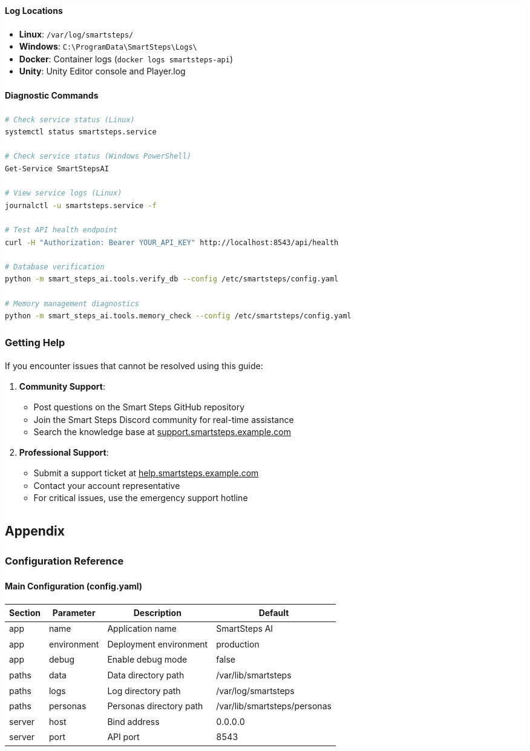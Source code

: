 #### Log Locations

- **Linux**: `/var/log/smartsteps/`
- **Windows**: `C:\ProgramData\SmartSteps\Logs\`
- **Docker**: Container logs (`docker logs smartsteps-api`)
- **Unity**: Unity Editor console and Player.log

#### Diagnostic Commands

```bash
# Check service status (Linux)
systemctl status smartsteps.service

# Check service status (Windows PowerShell)
Get-Service SmartStepsAI

# View service logs (Linux)
journalctl -u smartsteps.service -f

# Test API health endpoint
curl -H "Authorization: Bearer YOUR_API_KEY" http://localhost:8543/api/health

# Database verification
python -m smart_steps_ai.tools.verify_db --config /etc/smartsteps/config.yaml

# Memory management diagnostics
python -m smart_steps_ai.tools.memory_check --config /etc/smartsteps/config.yaml
```

### Getting Help

If you encounter issues that cannot be resolved using this guide:

1. **Community Support**:
   - Post questions on the Smart Steps GitHub repository
   - Join the Smart Steps Discord community for real-time assistance
   - Search the knowledge base at [support.smartsteps.example.com](https://support.smartsteps.example.com)

2. **Professional Support**:
   - Submit a support ticket at [help.smartsteps.example.com](https://help.smartsteps.example.com)
   - Contact your account representative
   - For critical issues, use the emergency support hotline

## Appendix

### Configuration Reference

#### Main Configuration (config.yaml)

| Section | Parameter | Description | Default |
|---------|-----------|-------------|---------|
| app | name | Application name | SmartSteps AI |
| app | environment | Deployment environment | production |
| app | debug | Enable debug mode | false |
| paths | data | Data directory path | /var/lib/smartsteps |
| paths | logs | Log directory path | /var/log/smartsteps |
| paths | personas | Personas directory path | /var/lib/smartsteps/personas |
| server | host | Bind address | 0.0.0.0 |
| server | port | API port | 8543 |